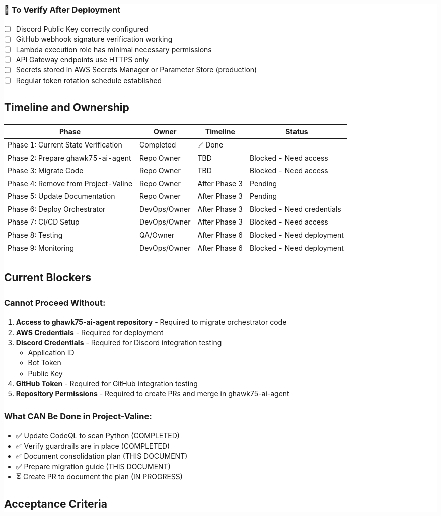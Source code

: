 ### 🔄 To Verify After Deployment
- [ ] Discord Public Key correctly configured
- [ ] GitHub webhook signature verification working
- [ ] Lambda execution role has minimal necessary permissions
- [ ] API Gateway endpoints use HTTPS only
- [ ] Secrets stored in AWS Secrets Manager or Parameter Store (production)
- [ ] Regular token rotation schedule established

## Timeline and Ownership

| Phase | Owner | Timeline | Status |
|-------|-------|----------|--------|
| Phase 1: Current State Verification | Completed | ✅ Done | 
| Phase 2: Prepare ghawk75-ai-agent | Repo Owner | TBD | Blocked - Need access |
| Phase 3: Migrate Code | Repo Owner | TBD | Blocked - Need access |
| Phase 4: Remove from Project-Valine | Repo Owner | After Phase 3 | Pending |
| Phase 5: Update Documentation | Repo Owner | After Phase 3 | Pending |
| Phase 6: Deploy Orchestrator | DevOps/Owner | After Phase 3 | Blocked - Need credentials |
| Phase 7: CI/CD Setup | DevOps/Owner | After Phase 3 | Blocked - Need access |
| Phase 8: Testing | QA/Owner | After Phase 6 | Blocked - Need deployment |
| Phase 9: Monitoring | DevOps/Owner | After Phase 6 | Blocked - Need deployment |

## Current Blockers

### Cannot Proceed Without:
1. **Access to ghawk75-ai-agent repository** - Required to migrate orchestrator code
2. **AWS Credentials** - Required for deployment
3. **Discord Credentials** - Required for Discord integration testing
   - Application ID
   - Bot Token
   - Public Key
4. **GitHub Token** - Required for GitHub integration testing
5. **Repository Permissions** - Required to create PRs and merge in ghawk75-ai-agent

### What CAN Be Done in Project-Valine:
- ✅ Update CodeQL to scan Python (COMPLETED)
- ✅ Verify guardrails are in place (COMPLETED)
- ✅ Document consolidation plan (THIS DOCUMENT)
- ✅ Prepare migration guide (THIS DOCUMENT)
- ⏳ Create PR to document the plan (IN PROGRESS)

## Acceptance Criteria
